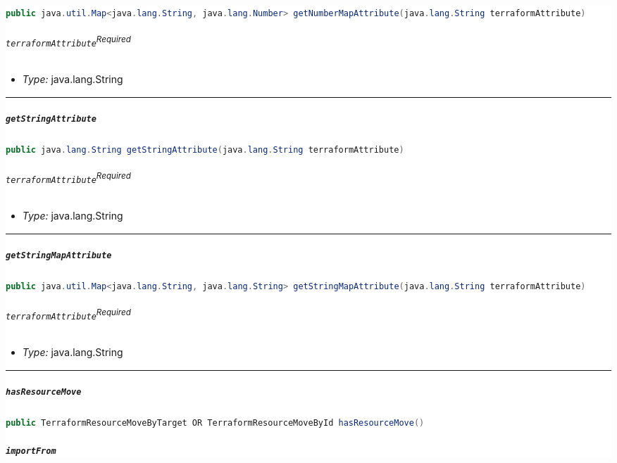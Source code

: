 ```java
public java.util.Map<java.lang.String, java.lang.Number> getNumberMapAttribute(java.lang.String terraformAttribute)
```

###### `terraformAttribute`<sup>Required</sup> <a name="terraformAttribute" id="@cdktf/provider-tfe.sentinelPolicy.SentinelPolicy.getNumberMapAttribute.parameter.terraformAttribute"></a>

- *Type:* java.lang.String

---

##### `getStringAttribute` <a name="getStringAttribute" id="@cdktf/provider-tfe.sentinelPolicy.SentinelPolicy.getStringAttribute"></a>

```java
public java.lang.String getStringAttribute(java.lang.String terraformAttribute)
```

###### `terraformAttribute`<sup>Required</sup> <a name="terraformAttribute" id="@cdktf/provider-tfe.sentinelPolicy.SentinelPolicy.getStringAttribute.parameter.terraformAttribute"></a>

- *Type:* java.lang.String

---

##### `getStringMapAttribute` <a name="getStringMapAttribute" id="@cdktf/provider-tfe.sentinelPolicy.SentinelPolicy.getStringMapAttribute"></a>

```java
public java.util.Map<java.lang.String, java.lang.String> getStringMapAttribute(java.lang.String terraformAttribute)
```

###### `terraformAttribute`<sup>Required</sup> <a name="terraformAttribute" id="@cdktf/provider-tfe.sentinelPolicy.SentinelPolicy.getStringMapAttribute.parameter.terraformAttribute"></a>

- *Type:* java.lang.String

---

##### `hasResourceMove` <a name="hasResourceMove" id="@cdktf/provider-tfe.sentinelPolicy.SentinelPolicy.hasResourceMove"></a>

```java
public TerraformResourceMoveByTarget OR TerraformResourceMoveById hasResourceMove()
```

##### `importFrom` <a name="importFrom" id="@cdktf/provider-tfe.sentinelPolicy.SentinelPolicy.importFrom"></a>

